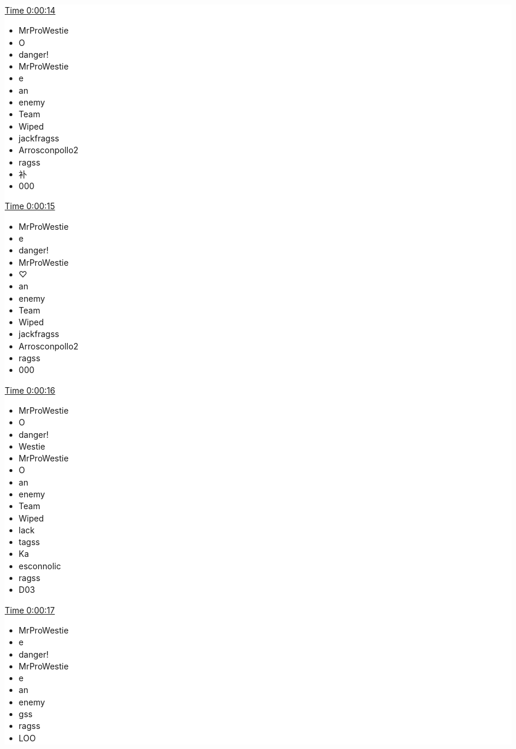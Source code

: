  [Time 0:00:14](https://youtu.be/U6e-Q_wGewM?t=9) 
- MrProWestie 
- O 
- danger! 
- MrProWestie 
- e 
- an 
- enemy 
- Team 
- Wiped 
- jackfragss 
- Arrosconpollo2 
- ragss 
- 补 
- 000 

 [Time 0:00:15](https://youtu.be/U6e-Q_wGewM?t=10) 
- MrProWestie 
- e 
- danger! 
- MrProWestie 
- ♡ 
- an 
- enemy 
- Team 
- Wiped 
- jackfragss 
- Arrosconpollo2 
- ragss 
- 000 

 [Time 0:00:16](https://youtu.be/U6e-Q_wGewM?t=11) 
- MrProWestie 
- O 
- danger! 
- Westie 
- MrProWestie 
- O 
- an 
- enemy 
- Team 
- Wiped 
- lack 
- tagss 
- Ka 
- esconnolic 
- ragss 
- D03 

 [Time 0:00:17](https://youtu.be/U6e-Q_wGewM?t=12) 
- MrProWestie 
- e 
- danger! 
- MrProWestie 
- e 
- an 
- enemy 
- gss 
- ragss 
- LOO 

